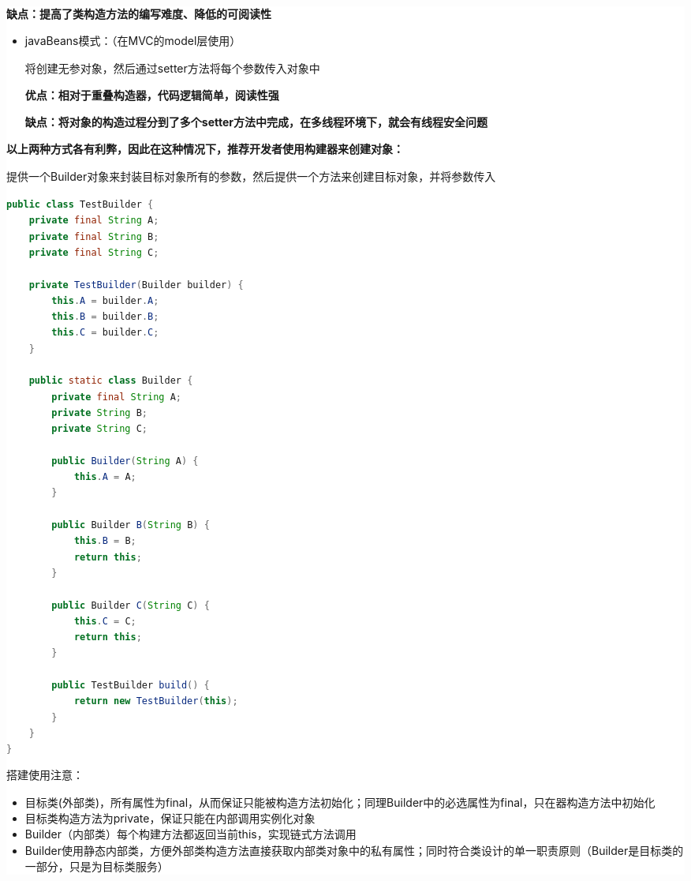   **缺点：提高了类构造方法的编写难度、降低的可阅读性**

- javaBeans模式：（在MVC的model层使用）

  将创建无参对象，然后通过setter方法将每个参数传入对象中

  **优点：相对于重叠构造器，代码逻辑简单，阅读性强**

  **缺点：将对象的构造过程分到了多个setter方法中完成，在多线程环境下，就会有线程安全问题**

**以上两种方式各有利弊，因此在这种情况下，推荐开发者使用构建器来创建对象：**

提供一个Builder对象来封装目标对象所有的参数，然后提供一个方法来创建目标对象，并将参数传入

```java
public class TestBuilder {
	private final String A;
	private final String B;
	private final String C;

	private TestBuilder(Builder builder) {
		this.A = builder.A;
		this.B = builder.B;
		this.C = builder.C;
	}

	public static class Builder {
		private final String A;
		private String B;
		private String C;

		public Builder(String A) {
			this.A = A;
		}

		public Builder B(String B) {
			this.B = B;
			return this;
		}

		public Builder C(String C) {
			this.C = C;
			return this;
		}

		public TestBuilder build() {
			return new TestBuilder(this);
		}
	}
}
```

搭建使用注意：

- 目标类(外部类)，所有属性为final，从而保证只能被构造方法初始化；同理Builder中的必选属性为final，只在器构造方法中初始化
- 目标类构造方法为private，保证只能在内部调用实例化对象
- Builder（内部类）每个构建方法都返回当前this，实现链式方法调用
- Builder使用静态内部类，方便外部类构造方法直接获取内部类对象中的私有属性；同时符合类设计的单一职责原则（Builder是目标类的一部分，只是为目标类服务）
